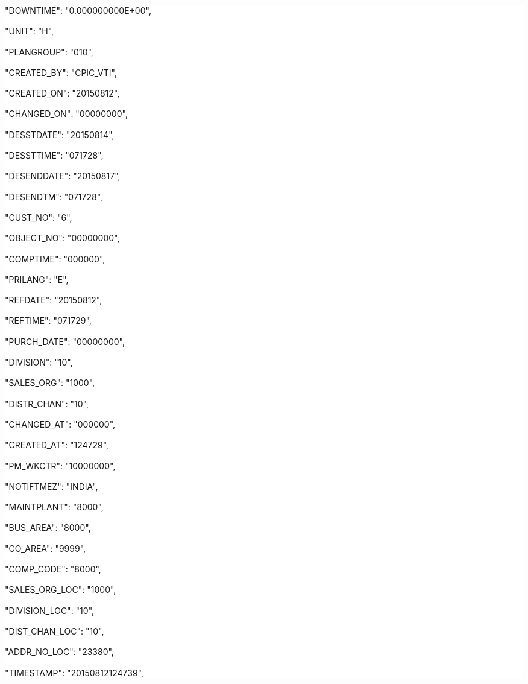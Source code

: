 "DOWNTIME": "0.000000000E+00",

"UNIT": "H",

"PLANGROUP": "010",

"CREATED_BY": "CPIC_VTI",

"CREATED_ON": "20150812",

"CHANGED_ON": "00000000",

"DESSTDATE": "20150814",

"DESSTTIME": "071728",

"DESENDDATE": "20150817",

"DESENDTM": "071728",

"CUST_NO": "6",

"OBJECT_NO": "00000000",

"COMPTIME": "000000",

"PRILANG": "E",

"REFDATE": "20150812",

"REFTIME": "071729",

"PURCH_DATE": "00000000",

"DIVISION": "10",

"SALES_ORG": "1000",

"DISTR_CHAN": "10",

"CHANGED_AT": "000000",

"CREATED_AT": "124729",

"PM_WKCTR": "10000000",

"NOTIFTMEZ": "INDIA",

"MAINTPLANT": "8000",

"BUS_AREA": "8000",

"CO_AREA": "9999",

"COMP_CODE": "8000",

"SALES_ORG_LOC": "1000",

"DIVISION_LOC": "10",

"DIST_CHAN_LOC": "10",

"ADDR_NO_LOC": "23380",

"TIMESTAMP": "20150812124739",
